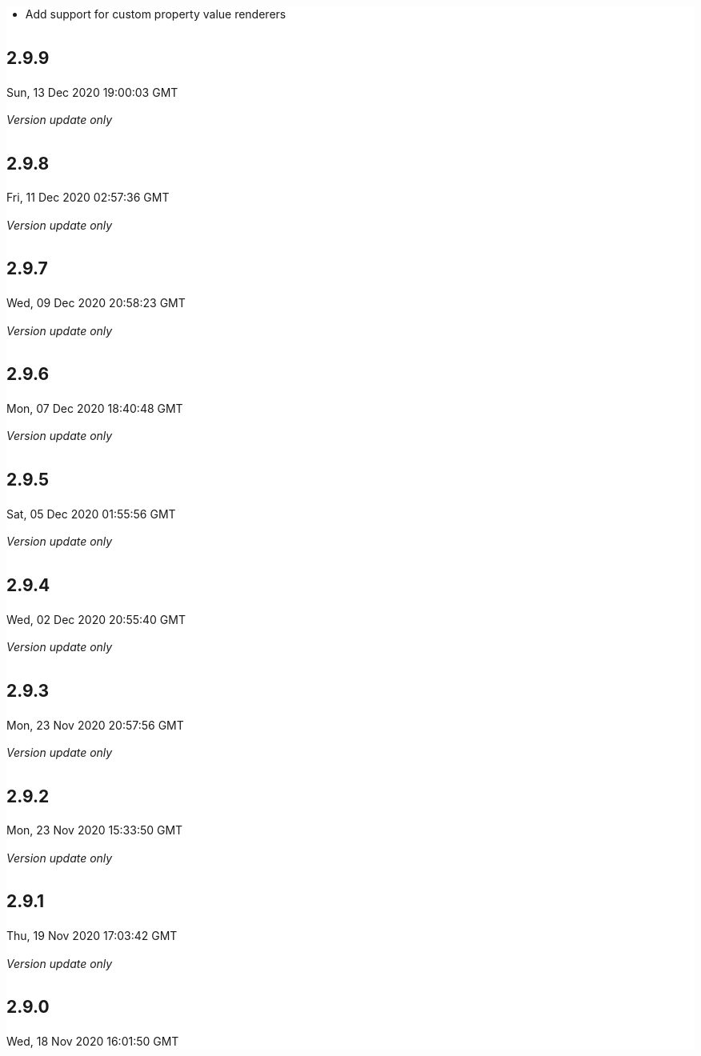 - Add support for custom property value renderers

## 2.9.9
Sun, 13 Dec 2020 19:00:03 GMT

_Version update only_

## 2.9.8
Fri, 11 Dec 2020 02:57:36 GMT

_Version update only_

## 2.9.7
Wed, 09 Dec 2020 20:58:23 GMT

_Version update only_

## 2.9.6
Mon, 07 Dec 2020 18:40:48 GMT

_Version update only_

## 2.9.5
Sat, 05 Dec 2020 01:55:56 GMT

_Version update only_

## 2.9.4
Wed, 02 Dec 2020 20:55:40 GMT

_Version update only_

## 2.9.3
Mon, 23 Nov 2020 20:57:56 GMT

_Version update only_

## 2.9.2
Mon, 23 Nov 2020 15:33:50 GMT

_Version update only_

## 2.9.1
Thu, 19 Nov 2020 17:03:42 GMT

_Version update only_

## 2.9.0
Wed, 18 Nov 2020 16:01:50 GMT
